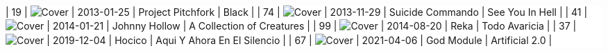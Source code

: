 | 19 | ![Cover](https://i.discogs.com/hzvEE4JZ3umbig7Hi5KQIqMxBR9rTlcjwavnAcHnFIQ/rs:fit/g:sm/q:40/h:150/w:150/czM6Ly9kaXNjb2dz/LWRhdGFiYXNlLWlt/YWdlcy9SLTQyMzE0/ODQtMTM1OTIxODc0/OS0yNjI1LnBuZw.jpeg) | 2013-01-25 | Project Pitchfork | Black |
| 74 | ![Cover](https://i.discogs.com/9Js_gMpC97bagZ3VU1LSM7GfJT9dv0C7giwGKluXEtk/rs:fit/g:sm/q:40/h:150/w:150/czM6Ly9kaXNjb2dz/LWRhdGFiYXNlLWlt/YWdlcy9SLTUxODM0/NjYtMTM4Njc5MTQz/Ni0zODE1LmpwZWc.jpeg) | 2013-11-29 | Suicide Commando | See You In Hell |
| 41 | ![Cover](http://coverartarchive.org/release/045e40a9-73ad-4a8a-8c49-a693d46899fa/6517693426-250.jpg) | 2014-01-21 | Johnny Hollow | A Collection of Creatures |
| 99 | ![Cover](https://i.discogs.com/Af0c9W0ALPjY1EsVn9hGwCMnBxl0dKwFWOIsMknHpYk/rs:fit/g:sm/q:40/h:150/w:150/czM6Ly9kaXNjb2dz/LWRhdGFiYXNlLWlt/YWdlcy9SLTE2MTky/MDU1LTE2MDUwMjE1/OTUtNTU4MC5qcGVn.jpeg) | 2014-08-20 | Reka | Todo Avaricia |
| 37 | ![Cover](https://i.discogs.com/pu2BMbzpciYz7Ob1705hFu036he5lTpNrBvIemEPpQY/rs:fit/g:sm/q:40/h:150/w:150/czM6Ly9kaXNjb2dz/LWRhdGFiYXNlLWlt/YWdlcy9SLTE1OTM0/OS0xMjM3NTUzODkw/LmpwZWc.jpeg) | 2019-12-04 | Hocico | Aqui Y Ahora En El Silencio |
| 67 | ![Cover](https://i.discogs.com/4qQXOrWOy6iguW3zp23YpNRYS0SJDonGeINwZQQG8RI/rs:fit/g:sm/q:40/h:150/w:150/czM6Ly9kaXNjb2dz/LWRhdGFiYXNlLWlt/YWdlcy9SLTE4MTcz/NDQ5LTE2MTc2ODgz/MzgtOTE3Mi5qcGVn.jpeg) | 2021-04-06 | God Module | Artificial 2.0 |